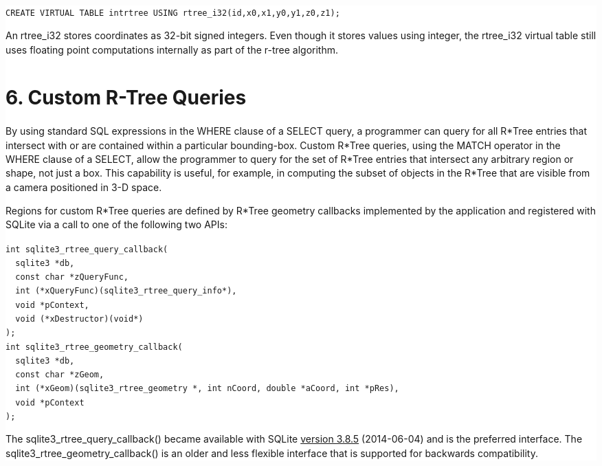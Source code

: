 ```
CREATE VIRTUAL TABLE intrtree USING rtree_i32(id,x0,x1,y0,y1,z0,z1);

```


An rtree\_i32 stores coordinates as 32\-bit signed integers.
Even though it stores values using integer, the rtree\_i32 virtual
table still uses floating point computations internally as part of
the r\-tree algorithm.




# 6\. Custom R\-Tree Queries


By using standard SQL expressions in the WHERE clause of a SELECT query,
a programmer can query for all R\*Tree entries that
intersect with or are contained within a particular bounding\-box.
Custom R\*Tree queries, using the MATCH
operator in the WHERE clause of a SELECT, allow the programmer to query for
the set of R\*Tree entries that intersect any arbitrary region or shape, not
just a box. This capability is useful, for example, in computing the
subset of objects in the R\*Tree that are visible from a camera positioned
in 3\-D space.



Regions for custom R\*Tree queries are defined by R\*Tree geometry callbacks
implemented by the application and registered with SQLite via a call to one
of the following two APIs:




```
int sqlite3_rtree_query_callback(
  sqlite3 *db,
  const char *zQueryFunc,
  int (*xQueryFunc)(sqlite3_rtree_query_info*),
  void *pContext,
  void (*xDestructor)(void*)
);
int sqlite3_rtree_geometry_callback(
  sqlite3 *db,
  const char *zGeom,
  int (*xGeom)(sqlite3_rtree_geometry *, int nCoord, double *aCoord, int *pRes),
  void *pContext
);

```

The sqlite3\_rtree\_query\_callback() became available with SQLite
[version 3\.8\.5](releaselog/3_8_5.html) (2014\-06\-04\) and is the preferred interface.
The sqlite3\_rtree\_geometry\_callback() is an older and less flexible
interface that is supported for backwards compatibility.
